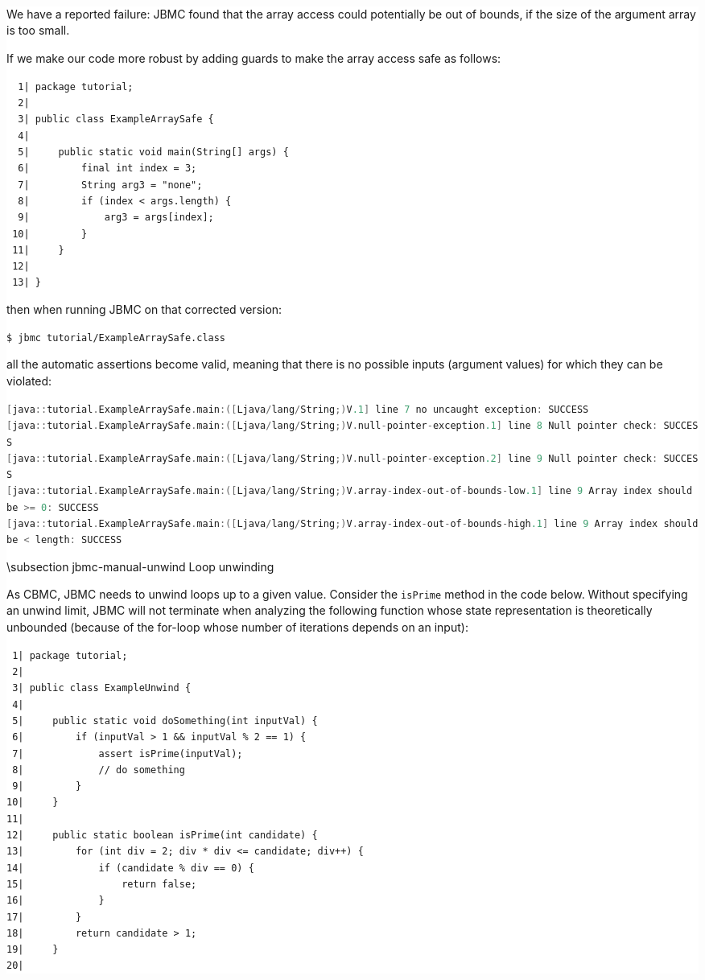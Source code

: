We have a reported failure: JBMC found that the array access could potentially
be out of bounds, if the size of the argument array is too small.

If we make our code more robust by adding guards to make the array access
safe as follows:
```
  1| package tutorial;
  2|
  3| public class ExampleArraySafe {
  4|
  5|     public static void main(String[] args) {
  6|         final int index = 3;
  7|         String arg3 = "none";
  8|         if (index < args.length) {
  9|             arg3 = args[index];
 10|         }
 11|     }
 12|
 13| }
```
then when running JBMC on that corrected version:

    $ jbmc tutorial/ExampleArraySafe.class

all the automatic assertions become valid, meaning that there is no
possible inputs (argument values) for which they can be violated:
```c
[java::tutorial.ExampleArraySafe.main:([Ljava/lang/String;)V.1] line 7 no uncaught exception: SUCCESS
[java::tutorial.ExampleArraySafe.main:([Ljava/lang/String;)V.null-pointer-exception.1] line 8 Null pointer check: SUCCESS
[java::tutorial.ExampleArraySafe.main:([Ljava/lang/String;)V.null-pointer-exception.2] line 9 Null pointer check: SUCCESS
[java::tutorial.ExampleArraySafe.main:([Ljava/lang/String;)V.array-index-out-of-bounds-low.1] line 9 Array index should be >= 0: SUCCESS
[java::tutorial.ExampleArraySafe.main:([Ljava/lang/String;)V.array-index-out-of-bounds-high.1] line 9 Array index should be < length: SUCCESS
```

\subsection jbmc-manual-unwind Loop unwinding

As CBMC, JBMC needs to unwind loops up to a given value. Consider the `isPrime`
method in the code below. Without specifying an unwind limit, JBMC will not
terminate when analyzing the following function whose state representation is
theoretically unbounded (because of the for-loop whose number of iterations
depends on an input):
```
 1| package tutorial;
 2|
 3| public class ExampleUnwind {
 4|
 5|     public static void doSomething(int inputVal) {
 6|         if (inputVal > 1 && inputVal % 2 == 1) {
 7|             assert isPrime(inputVal);
 8|             // do something
 9|         }
10|     }
11|
12|     public static boolean isPrime(int candidate) {
13|         for (int div = 2; div * div <= candidate; div++) {
14|             if (candidate % div == 0) {
15|                 return false;
16|             }
17|         }
18|         return candidate > 1;
19|     }
20|
```